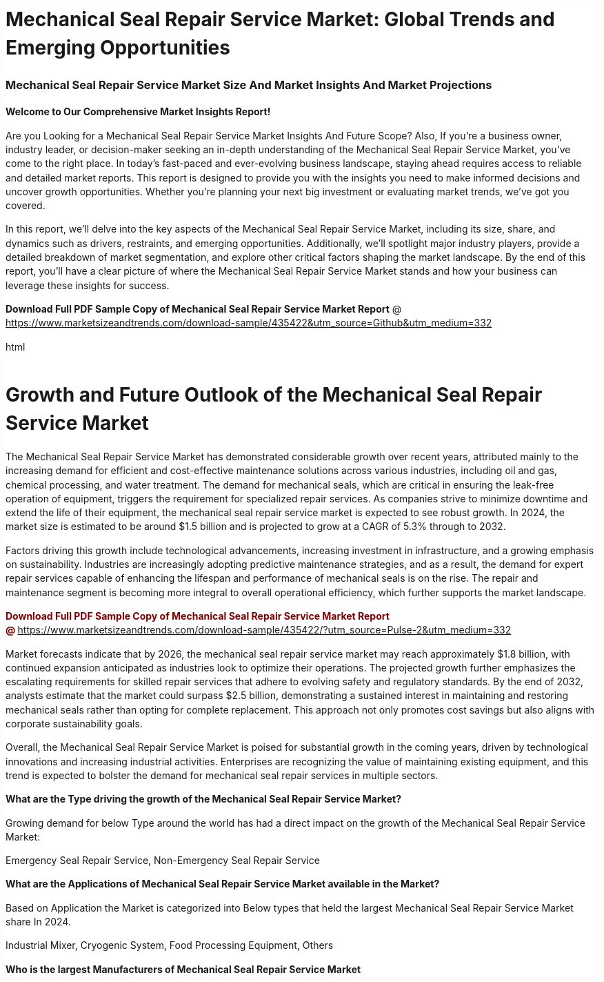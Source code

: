 <h1> Mechanical Seal Repair Service Market: Global Trends and Emerging Opportunities</h1><div class="" data-test-id=""><h3><span class="">Mechanical Seal Repair Service Market Size And Market Insights And Market Projections</span></h3></div><div class="" data-test-id=""><p><strong>Welcome to Our Comprehensive Market Insights Report!</strong></p><p>Are you Looking for a Mechanical Seal Repair Service Market Insights And Future Scope? Also, If you&rsquo;re a business owner, industry leader, or decision-maker seeking an in-depth understanding of the Mechanical Seal Repair Service Market, you&rsquo;ve come to the right place. In today&rsquo;s fast-paced and ever-evolving business landscape, staying ahead requires access to reliable and detailed market reports. This report is designed to provide you with the insights you need to make informed decisions and uncover growth opportunities. Whether you&rsquo;re planning your next big investment or evaluating market trends, we&rsquo;ve got you covered.</p><p>In this report, we&rsquo;ll delve into the key aspects of the Mechanical Seal Repair Service Market, including its size, share, and dynamics such as drivers, restraints, and emerging opportunities. Additionally, we&rsquo;ll spotlight major industry players, provide a detailed breakdown of market segmentation, and explore other critical factors shaping the market landscape. By the end of this report, you&rsquo;ll have a clear picture of where the Mechanical Seal Repair Service Market stands and how your business can leverage these insights for success.</p><p><strong>Download Full PDF Sample Copy of Mechanical Seal Repair Service Market Report</strong> @ <a href="https://www.marketsizeandtrends.com/download-sample/435422&utm_source=Github&utm_medium=332" target="_blank">https://www.marketsizeandtrends.com/download-sample/435422&utm_source=Github&utm_medium=332</a></p></div><div class="" data-test-id=""><p><span class="">html<!DOCTYPE html><html lang="en"><head> <meta charset="UTF-8"> <meta name="viewport" content="width=device-width, initial-scale=1.0"> <title>Mechanical Seal Repair Service Market Growth and Outlook</title></head><body> <h1>Growth and Future Outlook of the Mechanical Seal Repair Service Market</h1> <p>The Mechanical Seal Repair Service Market has demonstrated considerable growth over recent years, attributed mainly to the increasing demand for efficient and cost-effective maintenance solutions across various industries, including oil and gas, chemical processing, and water treatment. The demand for mechanical seals, which are critical in ensuring the leak-free operation of equipment, triggers the requirement for specialized repair services. As companies strive to minimize downtime and extend the life of their equipment, the mechanical seal repair service market is expected to see robust growth. In 2024, the market size is estimated to be around $1.5 billion and is projected to grow at a CAGR of 5.3% through to 2032.</p> <p>Factors driving this growth include technological advancements, increasing investment in infrastructure, and a growing emphasis on sustainability. Industries are increasingly adopting predictive maintenance strategies, and as a result, the demand for expert repair services capable of enhancing the lifespan and performance of mechanical seals is on the rise. The repair and maintenance segment is becoming more integral to overall operational efficiency, which further supports the market landscape.</p> <p><strong><span style="color: #800000;">Download Full PDF Sample Copy of Mechanical Seal Repair Service Market Report @</span>&nbsp;</strong><a href="https://www.marketsizeandtrends.com/download-sample/435422/?utm_source=Pulse-2&amp;utm_medium=332">https://www.marketsizeandtrends.com/download-sample/435422/?utm_source=Pulse-2&amp;utm_medium=332</a></p> <p>Market forecasts indicate that by 2026, the mechanical seal repair service market may reach approximately $1.8 billion, with continued expansion anticipated as industries look to optimize their operations. The projected growth further emphasizes the escalating requirements for skilled repair services that adhere to evolving safety and regulatory standards. By the end of 2032, analysts estimate that the market could surpass $2.5 billion, demonstrating a sustained interest in maintaining and restoring mechanical seals rather than opting for complete replacement. This approach not only promotes cost savings but also aligns with corporate sustainability goals.</p> <p>Overall, the Mechanical Seal Repair Service Market is poised for substantial growth in the coming years, driven by technological innovations and increasing industrial activities. Enterprises are recognizing the value of maintaining existing equipment, and this trend is expected to bolster the demand for mechanical seal repair services in multiple sectors.</p></body></html></span></p><p><strong><span class="">What are the&nbsp;Type driving the growth of the Mechanical Seal Repair Service Market?</span></strong></p></div><div class="" data-test-id=""><p><span class="">Growing demand for below Type around the world has had a direct impact on the growth of the Mechanical Seal Repair Service Market:</span></p></div><div class="" data-test-id=""><p>Emergency Seal Repair Service, Non-Emergency Seal Repair Service</p><p><span class=""><strong>What are the&nbsp;Applications&nbsp;of Mechanical Seal Repair Service Market available in the Market?</strong></span></p></div><div class="" data-test-id=""><p><span class="">Based on Application the Market is categorized into Below types that held the largest Mechanical Seal Repair Service Market share In 2024.</span></p></div><div class="" data-test-id=""><p><span class="">Industrial Mixer, Cryogenic System, Food Processing Equipment, Others</span></p><p><span class=""><strong>Who is the largest Manufacturers of Mechanical Seal Repair Service Market